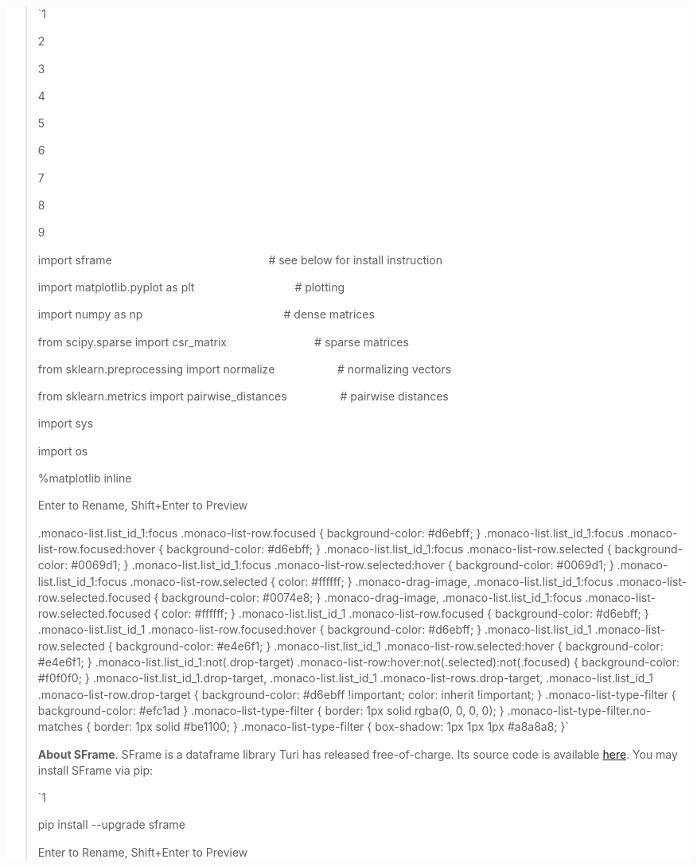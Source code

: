 >  `1
> 
> 2
> 
> 3
> 
> 4
> 
> 5
> 
> 6
> 
> 7
> 
> 8
> 
> 9
> 
> import sframe                                                  # see below for install instruction
> 
> import matplotlib.pyplot as plt                                # plotting
> 
> import numpy as np                                             # dense matrices
> 
> from scipy.sparse import csr_matrix                            # sparse matrices
> 
> from sklearn.preprocessing import normalize                    # normalizing vectors
> 
> from sklearn.metrics import pairwise_distances                 # pairwise distances
> 
> import sys      
> 
> import os
> 
> %matplotlib inline
> 
> Enter to Rename, Shift+Enter to Preview
> 
> .monaco-list.list_id_1:focus .monaco-list-row.focused { background-color: #d6ebff; } .monaco-list.list_id_1:focus .monaco-list-row.focused:hover { background-color: #d6ebff; } .monaco-list.list_id_1:focus .monaco-list-row.selected { background-color: #0069d1; } .monaco-list.list_id_1:focus .monaco-list-row.selected:hover { background-color: #0069d1; } .monaco-list.list_id_1:focus .monaco-list-row.selected { color: #ffffff; } .monaco-drag-image, .monaco-list.list_id_1:focus .monaco-list-row.selected.focused { background-color: #0074e8; } .monaco-drag-image, .monaco-list.list_id_1:focus .monaco-list-row.selected.focused { color: #ffffff; } .monaco-list.list_id_1 .monaco-list-row.focused { background-color: #d6ebff; } .monaco-list.list_id_1 .monaco-list-row.focused:hover { background-color: #d6ebff; } .monaco-list.list_id_1 .monaco-list-row.selected { background-color: #e4e6f1; } .monaco-list.list_id_1 .monaco-list-row.selected:hover { background-color: #e4e6f1; } .monaco-list.list_id_1:not(.drop-target) .monaco-list-row:hover:not(.selected):not(.focused) { background-color: #f0f0f0; } .monaco-list.list_id_1.drop-target, .monaco-list.list_id_1 .monaco-list-rows.drop-target, .monaco-list.list_id_1 .monaco-list-row.drop-target { background-color: #d6ebff !important; color: inherit !important; } .monaco-list-type-filter { background-color: #efc1ad } .monaco-list-type-filter { border: 1px solid rgba(0, 0, 0, 0); } .monaco-list-type-filter.no-matches { border: 1px solid #be1100; } .monaco-list-type-filter { box-shadow: 1px 1px 1px #a8a8a8; }` 
> 
> **About SFrame**. SFrame is a dataframe library Turi has released free-of-charge. Its source code is available [here](https://github.com/turi-code/SFrame). You may install SFrame via pip:
> 
>  `1
> 
> pip install --upgrade sframe
> 
> Enter to Rename, Shift+Enter to Preview